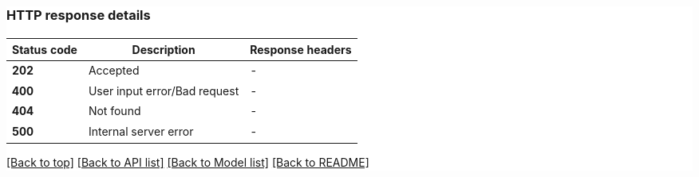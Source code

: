 
### HTTP response details
| Status code | Description | Response headers |
|-------------|-------------|------------------|
|**202** | Accepted |  -  |
|**400** | User input error/Bad request |  -  |
|**404** | Not found |  -  |
|**500** | Internal server error |  -  |

[[Back to top]](#) [[Back to API list]](../README.md#documentation-for-api-endpoints) [[Back to Model list]](../README.md#documentation-for-models) [[Back to README]](../README.md)

